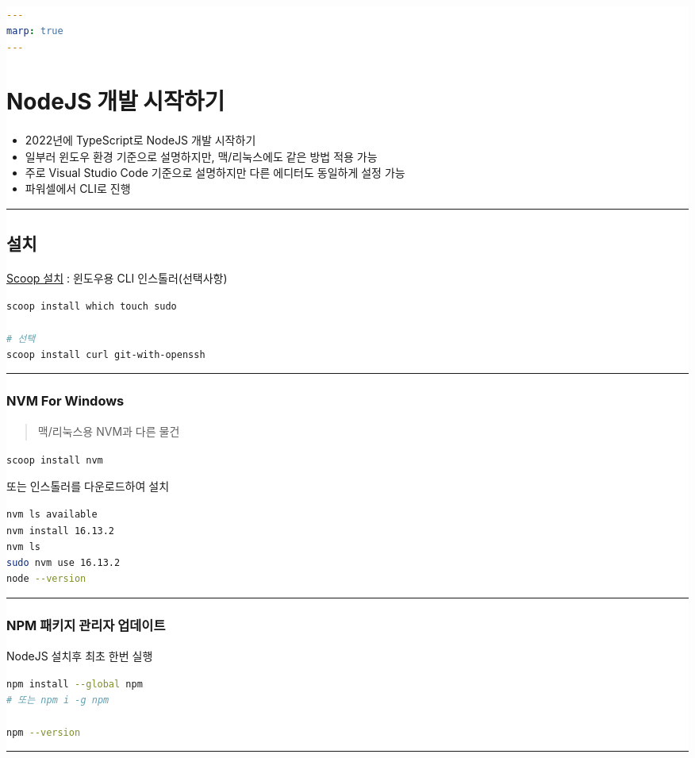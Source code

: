 ```yaml
---
marp: true
---
```


# NodeJS 개발 시작하기

- 2022년에 TypeScript로 NodeJS 개발 시작하기
- 일부러 윈도우 환경 기준으로 설명하지만, 맥/리눅스에도 같은 방법 적용 가능
- 주로 Visual Studio Code 기준으로 설명하지만 다른 에디터도 동일하게 설정 가능
- 파워셀에서 CLI로 진행

---

## 설치

[Scoop 설치](https://scoop.sh/) : 윈도우용 CLI 인스톨러(선택사항)

```sh
scoop install which touch sudo

# 선택
scoop install curl git-with-openssh
```

---

### NVM For Windows

> 맥/리눅스용 NVM과 다른 물건

```
scoop install nvm
```

또는 인스톨러를 다운로드하여 설치

```sh
nvm ls available
nvm install 16.13.2
nvm ls
sudo nvm use 16.13.2
node --version
```

---

### NPM 패키지 관리자 업데이트

NodeJS 설치후 최초 한번 실행

```sh
npm install --global npm
# 또는 npm i -g npm

npm --version
```

---